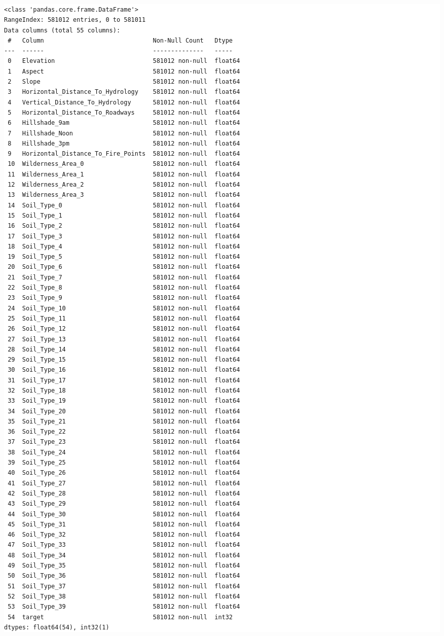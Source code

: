     <class 'pandas.core.frame.DataFrame'>
    RangeIndex: 581012 entries, 0 to 581011
    Data columns (total 55 columns):
     #   Column                              Non-Null Count   Dtype  
    ---  ------                              --------------   -----  
     0   Elevation                           581012 non-null  float64
     1   Aspect                              581012 non-null  float64
     2   Slope                               581012 non-null  float64
     3   Horizontal_Distance_To_Hydrology    581012 non-null  float64
     4   Vertical_Distance_To_Hydrology      581012 non-null  float64
     5   Horizontal_Distance_To_Roadways     581012 non-null  float64
     6   Hillshade_9am                       581012 non-null  float64
     7   Hillshade_Noon                      581012 non-null  float64
     8   Hillshade_3pm                       581012 non-null  float64
     9   Horizontal_Distance_To_Fire_Points  581012 non-null  float64
     10  Wilderness_Area_0                   581012 non-null  float64
     11  Wilderness_Area_1                   581012 non-null  float64
     12  Wilderness_Area_2                   581012 non-null  float64
     13  Wilderness_Area_3                   581012 non-null  float64
     14  Soil_Type_0                         581012 non-null  float64
     15  Soil_Type_1                         581012 non-null  float64
     16  Soil_Type_2                         581012 non-null  float64
     17  Soil_Type_3                         581012 non-null  float64
     18  Soil_Type_4                         581012 non-null  float64
     19  Soil_Type_5                         581012 non-null  float64
     20  Soil_Type_6                         581012 non-null  float64
     21  Soil_Type_7                         581012 non-null  float64
     22  Soil_Type_8                         581012 non-null  float64
     23  Soil_Type_9                         581012 non-null  float64
     24  Soil_Type_10                        581012 non-null  float64
     25  Soil_Type_11                        581012 non-null  float64
     26  Soil_Type_12                        581012 non-null  float64
     27  Soil_Type_13                        581012 non-null  float64
     28  Soil_Type_14                        581012 non-null  float64
     29  Soil_Type_15                        581012 non-null  float64
     30  Soil_Type_16                        581012 non-null  float64
     31  Soil_Type_17                        581012 non-null  float64
     32  Soil_Type_18                        581012 non-null  float64
     33  Soil_Type_19                        581012 non-null  float64
     34  Soil_Type_20                        581012 non-null  float64
     35  Soil_Type_21                        581012 non-null  float64
     36  Soil_Type_22                        581012 non-null  float64
     37  Soil_Type_23                        581012 non-null  float64
     38  Soil_Type_24                        581012 non-null  float64
     39  Soil_Type_25                        581012 non-null  float64
     40  Soil_Type_26                        581012 non-null  float64
     41  Soil_Type_27                        581012 non-null  float64
     42  Soil_Type_28                        581012 non-null  float64
     43  Soil_Type_29                        581012 non-null  float64
     44  Soil_Type_30                        581012 non-null  float64
     45  Soil_Type_31                        581012 non-null  float64
     46  Soil_Type_32                        581012 non-null  float64
     47  Soil_Type_33                        581012 non-null  float64
     48  Soil_Type_34                        581012 non-null  float64
     49  Soil_Type_35                        581012 non-null  float64
     50  Soil_Type_36                        581012 non-null  float64
     51  Soil_Type_37                        581012 non-null  float64
     52  Soil_Type_38                        581012 non-null  float64
     53  Soil_Type_39                        581012 non-null  float64
     54  target                              581012 non-null  int32  
    dtypes: float64(54), int32(1)